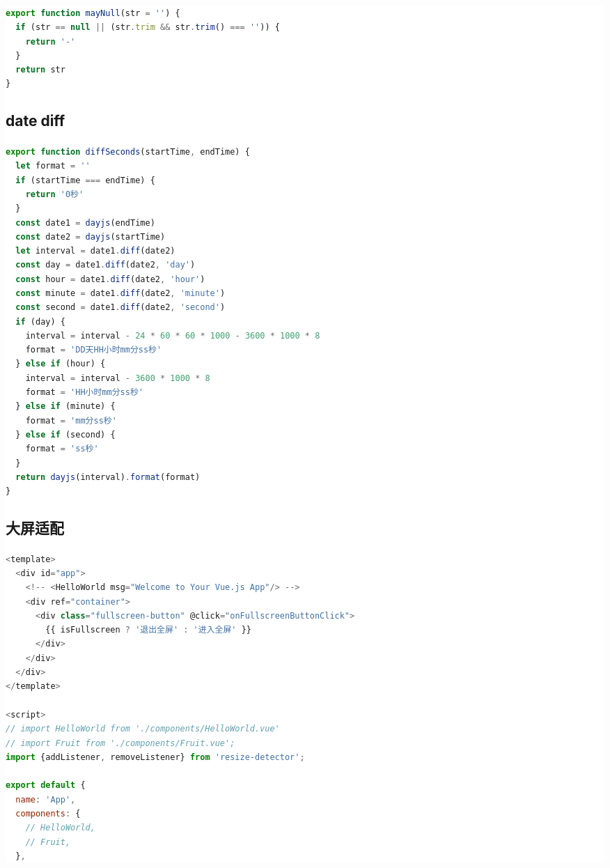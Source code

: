 ```javascript
export function mayNull(str = '') {
  if (str == null || (str.trim && str.trim() === '')) {
    return '-'
  }
  return str
}
```

## date diff

```javascript
export function diffSeconds(startTime, endTime) {
  let format = ''
  if (startTime === endTime) {
    return '0秒'
  }
  const date1 = dayjs(endTime)
  const date2 = dayjs(startTime)
  let interval = date1.diff(date2)
  const day = date1.diff(date2, 'day')
  const hour = date1.diff(date2, 'hour')
  const minute = date1.diff(date2, 'minute')
  const second = date1.diff(date2, 'second')
  if (day) {
    interval = interval - 24 * 60 * 60 * 1000 - 3600 * 1000 * 8
    format = 'DD天HH小时mm分ss秒'
  } else if (hour) {
    interval = interval - 3600 * 1000 * 8
    format = 'HH小时mm分ss秒'
  } else if (minute) {
    format = 'mm分ss秒'
  } else if (second) {
    format = 'ss秒'
  }
  return dayjs(interval).format(format)
}
```

## 大屏适配

```javascript
<template>
  <div id="app">
    <!-- <HelloWorld msg="Welcome to Your Vue.js App"/> -->
    <div ref="container">
      <div class="fullscreen-button" @click="onFullscreenButtonClick">
        {{ isFullscreen ? '退出全屏' : '进入全屏' }}
      </div>
    </div>
  </div>
</template>

<script>
// import HelloWorld from './components/HelloWorld.vue'
// import Fruit from './components/Fruit.vue';
import {addListener, removeListener} from 'resize-detector';

export default {
  name: 'App',
  components: {
    // HelloWorld,
    // Fruit,
  },
```